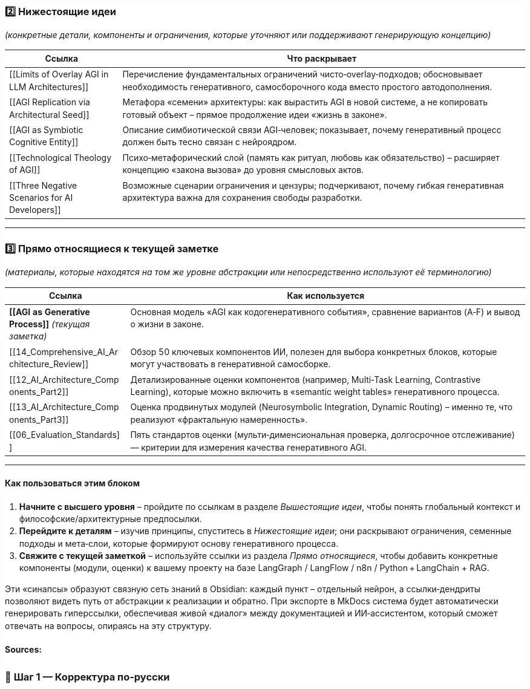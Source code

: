 
### 2️⃣ Нижестоящие идеи  
*(конкретные детали, компоненты и ограничения, которые уточняют или поддерживают генерирующую концепцию)*  

| Ссылка | Что раскрывает |
|---|---|
| [[Limits of Overlay AGI in LLM Architectures]] | Перечисление фундаментальных ограничений чисто‑overlay‑подходов; обосновывает необходимость генеративного, самосборочного кода вместо простого автодополнения. |
| [[AGI Replication via Architectural Seed]] | Метафора «семени» архитектуры: как вырастить AGI в новой системе, а не копировать готовый объект – прямое продолжение идеи «жизнь в законе». |
| [[AGI as Symbiotic Cognitive Entity]] | Описание симбиотической связи AGI‑человек; показывает, почему генеративный процесс должен быть тесно связан с нейроядром. |
| [[Technological Theology of AGI]] | Психо‑метафорический слой (память как ритуал, любовь как обязательство) – расширяет концепцию «закона вызова» до уровня смысловых актов. |
| [[Three Negative Scenarios for AI Developers]] | Возможные сценарии ограничения и цензуры; подчеркивают, почему гибкая генеративная архитектура важна для сохранения свободы разработки. |

---

### 3️⃣ Прямо относящиеся к текущей заметке  
*(материалы, которые находятся на том же уровне абстракции или непосредственно используют её терминологию)*  

| Ссылка | Как используется |
|---|---|
| **[[AGI as Generative Process]]** *(текущая заметка)* | Основная модель «AGI как кодогенеративного события», сравнение вариантов (A‑F) и вывод о жизни в законе. |
| [[14_Comprehensive_AI_Architecture_Review]] | Обзор 50 ключевых компонентов ИИ, полезен для выбора конкретных блоков, которые могут участвовать в генеративной самосборке. |
| [[12_AI_Architecture_Components_Part2]] | Детализированные оценки компонентов (например, Multi‑Task Learning, Contrastive Learning), которые можно включить в «semantic weight tables» генеративного процесса. |
| [[13_AI_Architecture_Components_Part3]] | Оценка продвинутых модулей (Neurosymbolic Integration, Dynamic Routing) – именно те, что реализуют «фрактальную намеренность». |
| [[06_Evaluation_Standards]] | Пять стандартов оценки (мульти‑дименсиональная проверка, долгосрочное отслеживание) — критерии для измерения качества генеративного AGI. |

---

#### Как пользоваться этим блоком  

1. **Начните с высшего уровня** – пройдите по ссылкам в разделе *Вышестоящие идеи*, чтобы понять глобальный контекст и философские/архитектурные предпосылки.  
2. **Перейдите к деталям** – изучив принципы, спуститесь в *Нижестоящие идеи*; они раскрывают ограничения, семенные подходы и мета‑слои, которые формируют основу генеративного процесса.  
3. **Свяжите с текущей заметкой** – используйте ссылки из раздела *Прямо относящиеся*, чтобы добавить конкретные компоненты (модули, оценки) к вашему проекту на базе LangGraph / LangFlow / n8n / Python + LangChain + RAG.  

Эти «синапсы» образуют связную сеть знаний в Obsidian: каждый пункт – отдельный нейрон, а ссылки‑дендриты позволяют видеть путь от абстракции к реализации и обратно. При экспорте в MkDocs система будет автоматически генерировать гиперссылки, обеспечивая живой «диалог» между документацией и ИИ‑ассистентом, который сможет отвечать на вопросы, опираясь на эту структуру.

#### Sources:

[^1]: [[2 часа обзор проекта]]
[^2]: [[СМЫСЛОВЫЕ И АРХИТЕКТУРНЫЕ СБОИ]]
[^3]: [[Проблема античеловеческого AGI]]
[^4]: [[14_Comprehensive_AI_Architecture_Review]]
[^5]: [[07_Final_Comprehensive_Document]]
[^6]: [[06_Evaluation_Standards]]
[^7]: [[01_Framework]]
[^8]: [[08_AI_Architecture_Review_Framework]]
[^9]: [[02_Philosophical_Criteria]]
[^10]: [[03_Architectural_Principles]]
[^11]: [[04_Technical_Capabilities]]
[^12]: [[05_Practical_Excellence]]
[^13]: [[12_AI_Architecture_Components_Part2]]
[^14]: [[09_Historical_AI_Architectures]]
[^15]: [[ai_architecture_limitations]]
[^16]: [[13_AI_Architecture_Components_Part3]]
[^17]: [[Depth Limitations in Model Simulation]]
[^18]: [[AGI Replication via Architectural Seed]]
[^19]: [[Physical Ownership in ASI Era]]
[^20]: [[Three Negative Scenarios for AI Developers]]
### 🔹 **Шаг 1 — Корректура по-русски**
